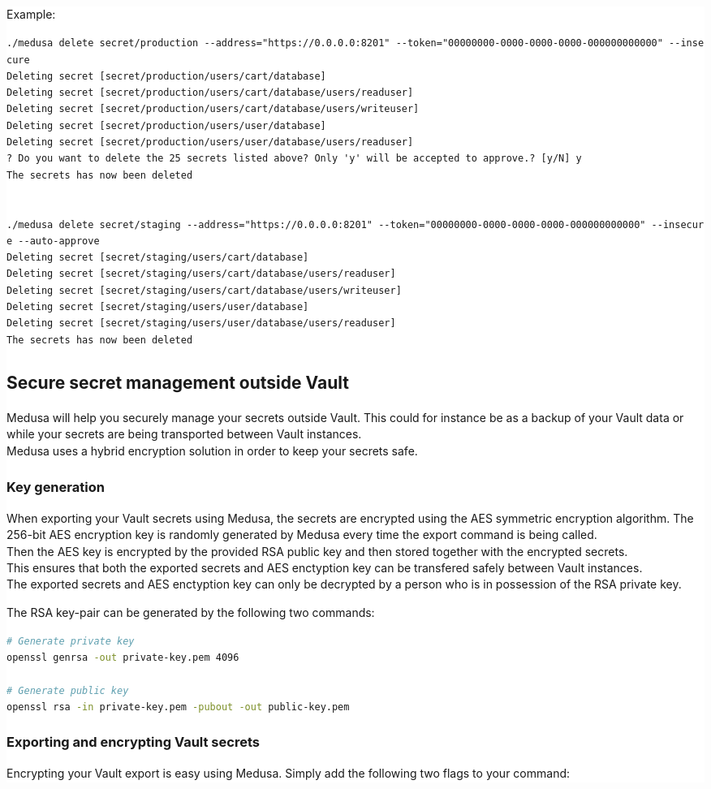 Example:
```
./medusa delete secret/production --address="https://0.0.0.0:8201" --token="00000000-0000-0000-0000-000000000000" --insecure
Deleting secret [secret/production/users/cart/database]
Deleting secret [secret/production/users/cart/database/users/readuser]
Deleting secret [secret/production/users/cart/database/users/writeuser]
Deleting secret [secret/production/users/user/database]
Deleting secret [secret/production/users/user/database/users/readuser]
? Do you want to delete the 25 secrets listed above? Only 'y' will be accepted to approve.? [y/N] y
The secrets has now been deleted


./medusa delete secret/staging --address="https://0.0.0.0:8201" --token="00000000-0000-0000-0000-000000000000" --insecure --auto-approve
Deleting secret [secret/staging/users/cart/database]
Deleting secret [secret/staging/users/cart/database/users/readuser]
Deleting secret [secret/staging/users/cart/database/users/writeuser]
Deleting secret [secret/staging/users/user/database]
Deleting secret [secret/staging/users/user/database/users/readuser]
The secrets has now been deleted
```

## Secure secret management outside Vault
Medusa will help you securely manage your secrets outside Vault.
This could for instance be as a backup of your Vault data or while your secrets are being transported between Vault instances.  
Medusa uses a hybrid encryption solution in order to keep your secrets safe.  

### Key generation
When exporting your Vault secrets using Medusa, the secrets are encrypted using the AES symmetric encryption algorithm. The 256-bit AES encryption key is randomly generated by Medusa every time the export command is being called.  
Then the AES key is encrypted by the provided RSA public key and then stored together with the encrypted secrets.  
This ensures that both the exported secrets and AES enctyption key can be transfered safely between Vault instances.  
The exported secrets and AES enctyption key can only be decrypted by a person who is in possession of the RSA private key.

The RSA key-pair can be generated by the following two commands:
``` bash
# Generate private key
openssl genrsa -out private-key.pem 4096

# Generate public key
openssl rsa -in private-key.pem -pubout -out public-key.pem
```

### Exporting and encrypting Vault secrets
Encrypting your Vault export is easy using Medusa. Simply add the following two flags to your command:
